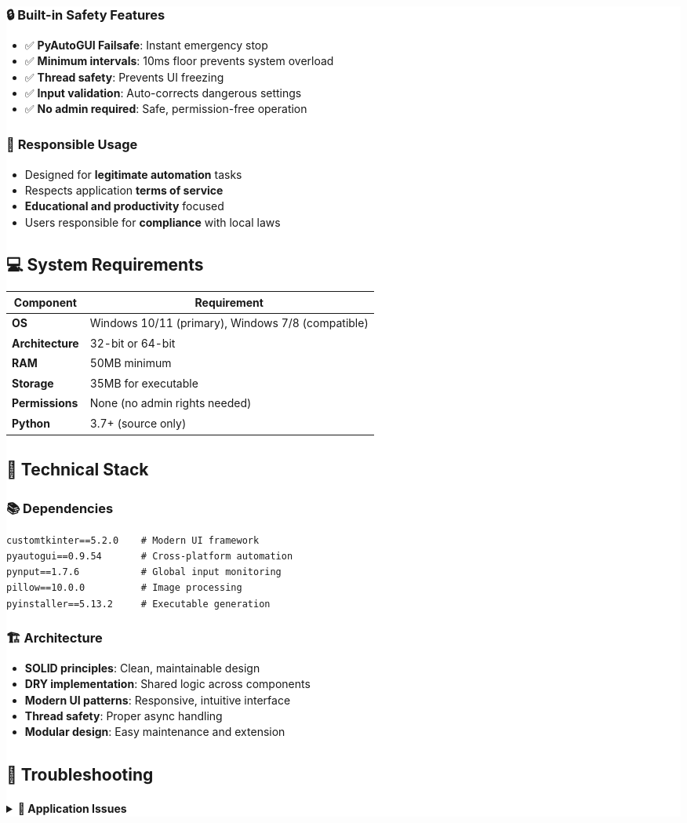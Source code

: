 ### 🔒 **Built-in Safety Features**
- ✅ **PyAutoGUI Failsafe**: Instant emergency stop
- ✅ **Minimum intervals**: 10ms floor prevents system overload
- ✅ **Thread safety**: Prevents UI freezing
- ✅ **Input validation**: Auto-corrects dangerous settings
- ✅ **No admin required**: Safe, permission-free operation

### 🎯 **Responsible Usage**
- Designed for **legitimate automation** tasks
- Respects application **terms of service**
- **Educational and productivity** focused
- Users responsible for **compliance** with local laws

## 💻 System Requirements

| Component | Requirement |
|-----------|-------------|
| **OS** | Windows 10/11 (primary), Windows 7/8 (compatible) |
| **Architecture** | 32-bit or 64-bit |
| **RAM** | 50MB minimum |
| **Storage** | 35MB for executable |
| **Permissions** | None (no admin rights needed) |
| **Python** | 3.7+ (source only) |

## 🔧 Technical Stack

### 📚 **Dependencies**
```
customtkinter==5.2.0    # Modern UI framework
pyautogui==0.9.54       # Cross-platform automation  
pynput==1.7.6           # Global input monitoring
pillow==10.0.0          # Image processing
pyinstaller==5.13.2     # Executable generation
```

### 🏗️ **Architecture**
- **SOLID principles**: Clean, maintainable design
- **DRY implementation**: Shared logic across components
- **Modern UI patterns**: Responsive, intuitive interface
- **Thread safety**: Proper async handling
- **Modular design**: Easy maintenance and extension

## 🐛 Troubleshooting

<details><summary><strong>🚫 Application Issues</strong></summary></details>
